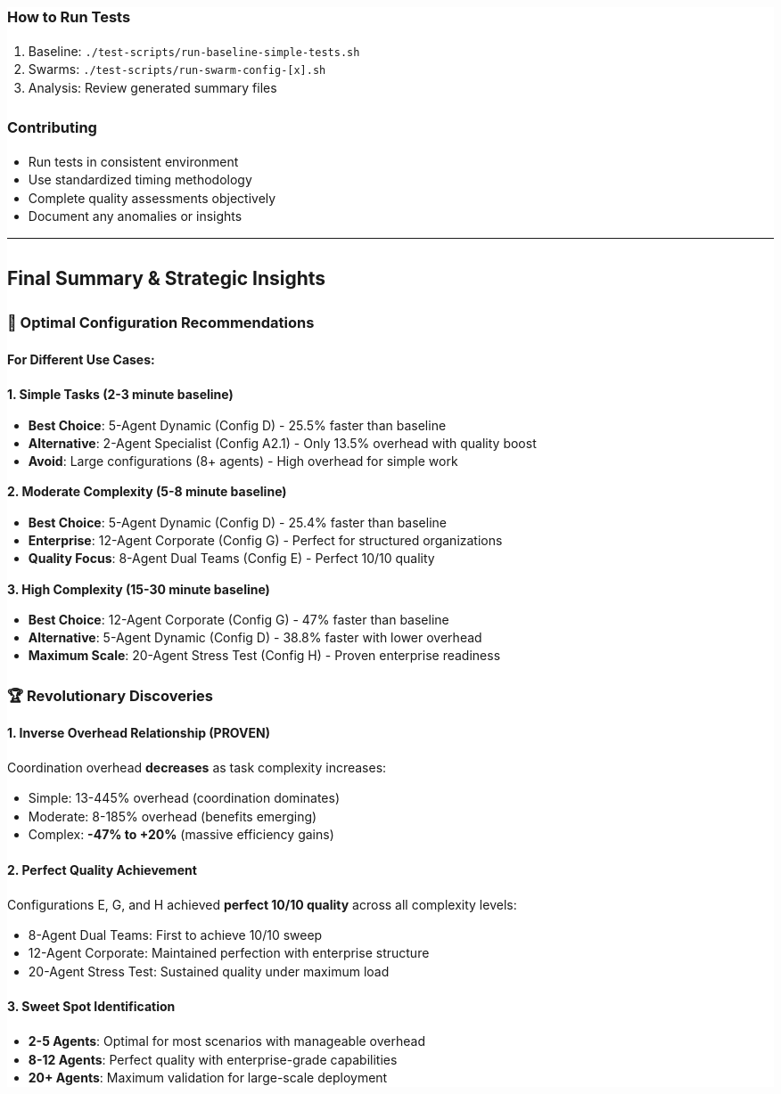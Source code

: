 ### How to Run Tests
1. Baseline: `./test-scripts/run-baseline-simple-tests.sh`
2. Swarms: `./test-scripts/run-swarm-config-[x].sh`
3. Analysis: Review generated summary files

### Contributing
- Run tests in consistent environment
- Use standardized timing methodology
- Complete quality assessments objectively
- Document any anomalies or insights

---

## Final Summary & Strategic Insights

### 🎯 Optimal Configuration Recommendations

#### **For Different Use Cases:**

**1. Simple Tasks (2-3 minute baseline)**
- **Best Choice**: 5-Agent Dynamic (Config D) - 25.5% faster than baseline
- **Alternative**: 2-Agent Specialist (Config A2.1) - Only 13.5% overhead with quality boost
- **Avoid**: Large configurations (8+ agents) - High overhead for simple work

**2. Moderate Complexity (5-8 minute baseline)**
- **Best Choice**: 5-Agent Dynamic (Config D) - 25.4% faster than baseline  
- **Enterprise**: 12-Agent Corporate (Config G) - Perfect for structured organizations
- **Quality Focus**: 8-Agent Dual Teams (Config E) - Perfect 10/10 quality

**3. High Complexity (15-30 minute baseline)**
- **Best Choice**: 12-Agent Corporate (Config G) - 47% faster than baseline
- **Alternative**: 5-Agent Dynamic (Config D) - 38.8% faster with lower overhead
- **Maximum Scale**: 20-Agent Stress Test (Config H) - Proven enterprise readiness

### 🏆 Revolutionary Discoveries

#### **1. Inverse Overhead Relationship (PROVEN)**
Coordination overhead **decreases** as task complexity increases:
- Simple: 13-445% overhead (coordination dominates)
- Moderate: 8-185% overhead (benefits emerging)
- Complex: **-47% to +20%** (massive efficiency gains)

#### **2. Perfect Quality Achievement**
Configurations E, G, and H achieved **perfect 10/10 quality** across all complexity levels:
- 8-Agent Dual Teams: First to achieve 10/10 sweep
- 12-Agent Corporate: Maintained perfection with enterprise structure
- 20-Agent Stress Test: Sustained quality under maximum load

#### **3. Sweet Spot Identification**
- **2-5 Agents**: Optimal for most scenarios with manageable overhead
- **8-12 Agents**: Perfect quality with enterprise-grade capabilities
- **20+ Agents**: Maximum validation for large-scale deployment

